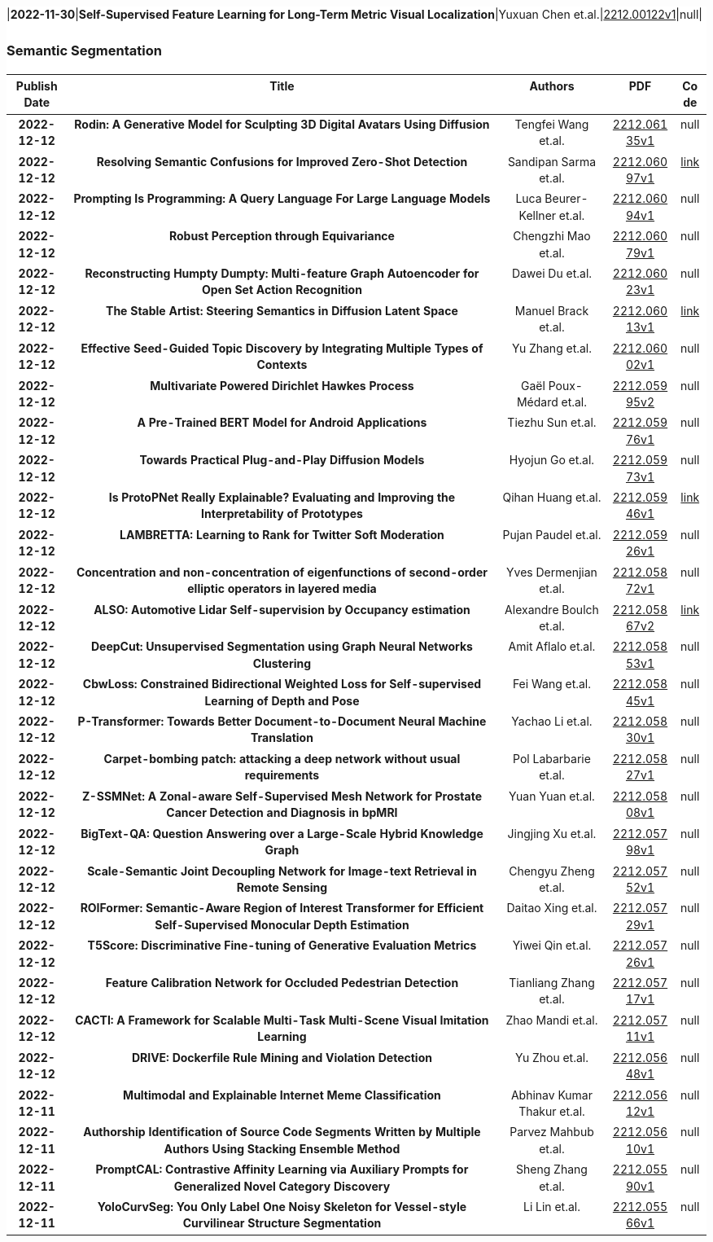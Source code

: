 |**2022-11-30**|**Self-Supervised Feature Learning for Long-Term Metric Visual Localization**|Yuxuan Chen et.al.|[2212.00122v1](http://arxiv.org/abs/2212.00122v1)|null|

### Semantic Segmentation
|Publish Date|Title|Authors|PDF|Code|
| :---: | :---: | :---: | :---: | :---: |
|**2022-12-12**|**Rodin: A Generative Model for Sculpting 3D Digital Avatars Using Diffusion**|Tengfei Wang et.al.|[2212.06135v1](http://arxiv.org/abs/2212.06135v1)|null|
|**2022-12-12**|**Resolving Semantic Confusions for Improved Zero-Shot Detection**|Sandipan Sarma et.al.|[2212.06097v1](http://arxiv.org/abs/2212.06097v1)|[link](https://github.com/sandipan211/ZSD-SC-Resolver)|
|**2022-12-12**|**Prompting Is Programming: A Query Language For Large Language Models**|Luca Beurer-Kellner et.al.|[2212.06094v1](http://arxiv.org/abs/2212.06094v1)|null|
|**2022-12-12**|**Robust Perception through Equivariance**|Chengzhi Mao et.al.|[2212.06079v1](http://arxiv.org/abs/2212.06079v1)|null|
|**2022-12-12**|**Reconstructing Humpty Dumpty: Multi-feature Graph Autoencoder for Open Set Action Recognition**|Dawei Du et.al.|[2212.06023v1](http://arxiv.org/abs/2212.06023v1)|null|
|**2022-12-12**|**The Stable Artist: Steering Semantics in Diffusion Latent Space**|Manuel Brack et.al.|[2212.06013v1](http://arxiv.org/abs/2212.06013v1)|[link](https://github.com/ml-research/semantic-image-editing)|
|**2022-12-12**|**Effective Seed-Guided Topic Discovery by Integrating Multiple Types of Contexts**|Yu Zhang et.al.|[2212.06002v1](http://arxiv.org/abs/2212.06002v1)|null|
|**2022-12-12**|**Multivariate Powered Dirichlet Hawkes Process**|Gaël Poux-Médard et.al.|[2212.05995v2](http://arxiv.org/abs/2212.05995v2)|null|
|**2022-12-12**|**A Pre-Trained BERT Model for Android Applications**|Tiezhu Sun et.al.|[2212.05976v1](http://arxiv.org/abs/2212.05976v1)|null|
|**2022-12-12**|**Towards Practical Plug-and-Play Diffusion Models**|Hyojun Go et.al.|[2212.05973v1](http://arxiv.org/abs/2212.05973v1)|null|
|**2022-12-12**|**Is ProtoPNet Really Explainable? Evaluating and Improving the Interpretability of Prototypes**|Qihan Huang et.al.|[2212.05946v1](http://arxiv.org/abs/2212.05946v1)|[link](https://github.com/hqhqaq/evalprotopnet)|
|**2022-12-12**|**LAMBRETTA: Learning to Rank for Twitter Soft Moderation**|Pujan Paudel et.al.|[2212.05926v1](http://arxiv.org/abs/2212.05926v1)|null|
|**2022-12-12**|**Concentration and non-concentration of eigenfunctions of second-order elliptic operators in layered media**|Yves Dermenjian et.al.|[2212.05872v1](http://arxiv.org/abs/2212.05872v1)|null|
|**2022-12-12**|**ALSO: Automotive Lidar Self-supervision by Occupancy estimation**|Alexandre Boulch et.al.|[2212.05867v2](http://arxiv.org/abs/2212.05867v2)|[link](https://github.com/valeoai/also)|
|**2022-12-12**|**DeepCut: Unsupervised Segmentation using Graph Neural Networks Clustering**|Amit Aflalo et.al.|[2212.05853v1](http://arxiv.org/abs/2212.05853v1)|null|
|**2022-12-12**|**CbwLoss: Constrained Bidirectional Weighted Loss for Self-supervised Learning of Depth and Pose**|Fei Wang et.al.|[2212.05845v1](http://arxiv.org/abs/2212.05845v1)|null|
|**2022-12-12**|**P-Transformer: Towards Better Document-to-Document Neural Machine Translation**|Yachao Li et.al.|[2212.05830v1](http://arxiv.org/abs/2212.05830v1)|null|
|**2022-12-12**|**Carpet-bombing patch: attacking a deep network without usual requirements**|Pol Labarbarie et.al.|[2212.05827v1](http://arxiv.org/abs/2212.05827v1)|null|
|**2022-12-12**|**Z-SSMNet: A Zonal-aware Self-Supervised Mesh Network for Prostate Cancer Detection and Diagnosis in bpMRI**|Yuan Yuan et.al.|[2212.05808v1](http://arxiv.org/abs/2212.05808v1)|null|
|**2022-12-12**|**BigText-QA: Question Answering over a Large-Scale Hybrid Knowledge Graph**|Jingjing Xu et.al.|[2212.05798v1](http://arxiv.org/abs/2212.05798v1)|null|
|**2022-12-12**|**Scale-Semantic Joint Decoupling Network for Image-text Retrieval in Remote Sensing**|Chengyu Zheng et.al.|[2212.05752v1](http://arxiv.org/abs/2212.05752v1)|null|
|**2022-12-12**|**ROIFormer: Semantic-Aware Region of Interest Transformer for Efficient Self-Supervised Monocular Depth Estimation**|Daitao Xing et.al.|[2212.05729v1](http://arxiv.org/abs/2212.05729v1)|null|
|**2022-12-12**|**T5Score: Discriminative Fine-tuning of Generative Evaluation Metrics**|Yiwei Qin et.al.|[2212.05726v1](http://arxiv.org/abs/2212.05726v1)|null|
|**2022-12-12**|**Feature Calibration Network for Occluded Pedestrian Detection**|Tianliang Zhang et.al.|[2212.05717v1](http://arxiv.org/abs/2212.05717v1)|null|
|**2022-12-12**|**CACTI: A Framework for Scalable Multi-Task Multi-Scene Visual Imitation Learning**|Zhao Mandi et.al.|[2212.05711v1](http://arxiv.org/abs/2212.05711v1)|null|
|**2022-12-12**|**DRIVE: Dockerfile Rule Mining and Violation Detection**|Yu Zhou et.al.|[2212.05648v1](http://arxiv.org/abs/2212.05648v1)|null|
|**2022-12-11**|**Multimodal and Explainable Internet Meme Classification**|Abhinav Kumar Thakur et.al.|[2212.05612v1](http://arxiv.org/abs/2212.05612v1)|null|
|**2022-12-11**|**Authorship Identification of Source Code Segments Written by Multiple Authors Using Stacking Ensemble Method**|Parvez Mahbub et.al.|[2212.05610v1](http://arxiv.org/abs/2212.05610v1)|null|
|**2022-12-11**|**PromptCAL: Contrastive Affinity Learning via Auxiliary Prompts for Generalized Novel Category Discovery**|Sheng Zhang et.al.|[2212.05590v1](http://arxiv.org/abs/2212.05590v1)|null|
|**2022-12-11**|**YoloCurvSeg: You Only Label One Noisy Skeleton for Vessel-style Curvilinear Structure Segmentation**|Li Lin et.al.|[2212.05566v1](http://arxiv.org/abs/2212.05566v1)|null|
